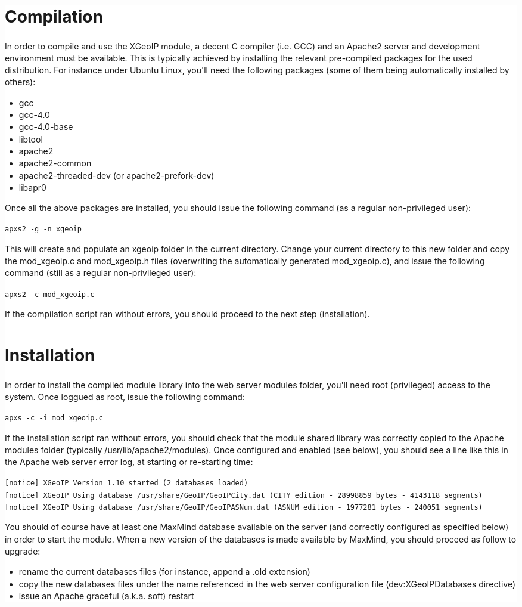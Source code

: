 Compilation
===========

In order to compile and use the XGeoIP module, a decent C compiler (i.e. GCC) and an Apache2 server
and development environment must be available. This is typically achieved by installing the relevant
pre-compiled packages for the used distribution. For instance under Ubuntu Linux, you'll need the
following packages (some of them being automatically installed by others):

* gcc
* gcc-4.0
* gcc-4.0-base
* libtool
* apache2
* apache2-common
* apache2-threaded-dev (or apache2-prefork-dev)
* libapr0

Once all the above packages are installed, you should issue the following command (as a regular
non-privileged user):

    apxs2 -g -n xgeoip

This will create and populate an xgeoip folder in the current directory. Change your current
directory to this new folder and copy the mod_xgeoip.c and mod_xgeoip.h files (overwriting the
automatically generated mod_xgeoip.c), and issue the following command (still as a regular
non-privileged user):

    apxs2 -c mod_xgeoip.c

If the compilation script ran without errors, you should proceed to the next step (installation).

Installation
============

In order to install the compiled module library into the web server modules folder, you'll need root
(privileged) access to the system. Once loggued as root, issue the following command:

    apxs -c -i mod_xgeoip.c

If the installation script ran without errors, you should check that the module shared library was
correctly copied to the Apache modules folder (typically /usr/lib/apache2/modules). Once configured
and enabled (see below), you should see a line like this in the Apache web server error log, at
starting or re-starting time:

    [notice] XGeoIP Version 1.10 started (2 databases loaded)
    [notice] XGeoIP Using database /usr/share/GeoIP/GeoIPCity.dat (CITY edition - 28998859 bytes - 4143118 segments)
    [notice] XGeoIP Using database /usr/share/GeoIP/GeoIPASNum.dat (ASNUM edition - 1977281 bytes - 240051 segments)

You should of course have at least one MaxMind database available on the server (and correctly
configured as specified below) in order to start the module. When a new version of the databases is
made available by MaxMind, you should proceed as follow to upgrade:

* rename the current databases files (for instance, append a .old extension)
* copy the new databases files under the name referenced in the web server configuration file
  (dev:XGeoIPDatabases directive)
* issue an Apache graceful (a.k.a. soft) restart
